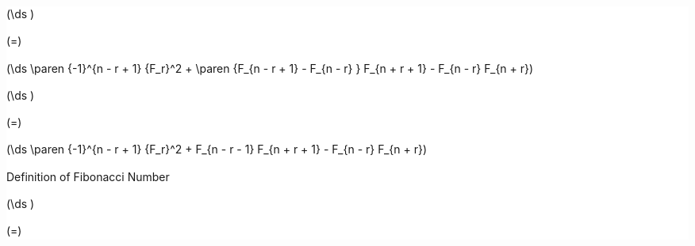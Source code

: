 












\(\ds \)

\(=\)







\(\ds \paren {-1}^{n - r + 1} {F_r}^2 + \paren {F_{n - r + 1} - F_{n - r} } F_{n + r + 1} - F_{n - r} F_{n + r}\)




















\(\ds \)

\(=\)







\(\ds \paren {-1}^{n - r + 1} {F_r}^2 + F_{n - r - 1} F_{n + r + 1} - F_{n - r} F_{n + r}\)





Definition of Fibonacci Number














\(\ds \)

\(=\)




